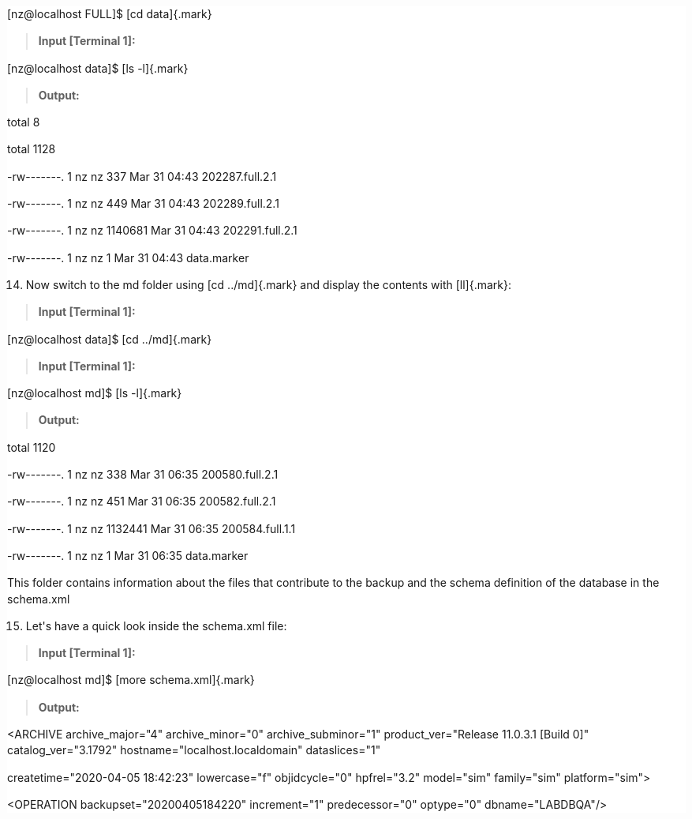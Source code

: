\[nz@localhost FULL\]\$ [cd data]{.mark}

> **Input \[Terminal 1\]:**

\[nz@localhost data\]\$ [ls -l]{.mark}

> **Output:**

total 8

﻿total 1128

-rw\-\-\-\-\-\--. 1 nz nz 337 Mar 31 04:43 202287.full.2.1

-rw\-\-\-\-\-\--. 1 nz nz 449 Mar 31 04:43 202289.full.2.1

-rw\-\-\-\-\-\--. 1 nz nz 1140681 Mar 31 04:43 202291.full.2.1

-rw\-\-\-\-\-\--. 1 nz nz 1 Mar 31 04:43 data.marker

14. Now switch to the md folder using [cd ../md]{.mark} and display the
    contents with [ll]{.mark}:

> **Input \[Terminal 1\]:**

\[nz@localhost data\]\$ [cd ../md]{.mark}

> **Input \[Terminal 1\]:**

\[nz@localhost md\]\$ [ls -l]{.mark}

> **Output:**

﻿﻿total 1120

-rw\-\-\-\-\-\--. 1 nz nz 338 Mar 31 06:35 200580.full.2.1

-rw\-\-\-\-\-\--. 1 nz nz 451 Mar 31 06:35 200582.full.2.1

-rw\-\-\-\-\-\--. 1 nz nz 1132441 Mar 31 06:35 200584.full.1.1

-rw\-\-\-\-\-\--. 1 nz nz 1 Mar 31 06:35 data.marker

This folder contains information about the files that contribute to the
backup and the schema definition of the database in the schema.xml

15. Let's have a quick look inside the schema.xml file:

> **Input \[Terminal 1\]:**

\[nz@localhost md\]\$ [more schema.xml]{.mark}

> **Output:**

\<ARCHIVE archive_major=\"4\" archive_minor=\"0\" archive_subminor=\"1\"
product_ver=\"Release 11.0.3.1 \[Build 0\]\" catalog_ver=\"3.1792\"
hostname=\"localhost.localdomain\" dataslices=\"1\"

createtime=\"2020-04-05 18:42:23\" lowercase=\"f\" objidcycle=\"0\"
hpfrel=\"3.2\" model=\"sim\" family=\"sim\" platform=\"sim\"\>

\<OPERATION backupset=\"20200405184220\" increment=\"1\"
predecessor=\"0\" optype=\"0\" dbname=\"LABDBQA\"/\>
